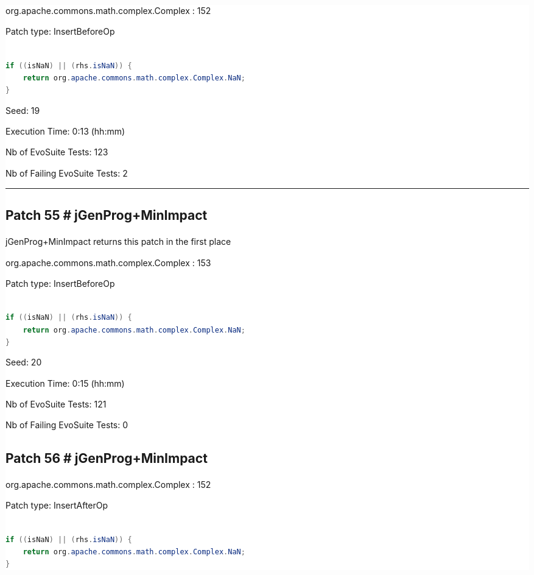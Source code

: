 org.apache.commons.math.complex.Complex : 152

Patch type: InsertBeforeOp

```Java

if ((isNaN) || (rhs.isNaN)) {
	return org.apache.commons.math.complex.Complex.NaN;
} 

```


Seed: 19

Execution Time: 0:13 (hh:mm) 

Nb of EvoSuite Tests: 123

Nb of Failing EvoSuite Tests: 2


--- 


## Patch 55 #  jGenProg+MinImpact 

jGenProg+MinImpact returns this patch in the first place

org.apache.commons.math.complex.Complex : 153

Patch type: InsertBeforeOp

```Java

if ((isNaN) || (rhs.isNaN)) {
	return org.apache.commons.math.complex.Complex.NaN;
} 

```


Seed: 20

Execution Time: 0:15 (hh:mm) 

Nb of EvoSuite Tests: 121

Nb of Failing EvoSuite Tests: 0



## Patch 56 #  jGenProg+MinImpact 

org.apache.commons.math.complex.Complex : 152

Patch type: InsertAfterOp

```Java

if ((isNaN) || (rhs.isNaN)) {
	return org.apache.commons.math.complex.Complex.NaN;
} 

```
